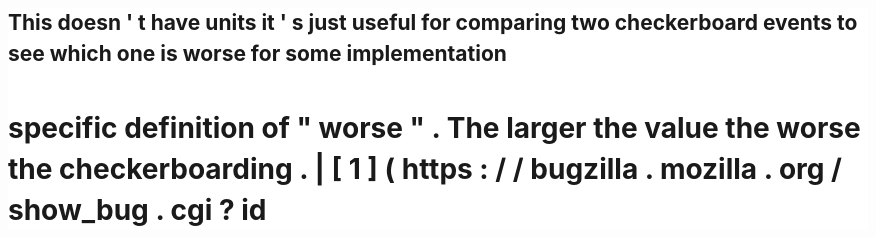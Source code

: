 This
doesn
'
t
have
units
it
'
s
just
useful
for
comparing
two
checkerboard
events
to
see
which
one
is
worse
for
some
implementation
-
specific
definition
of
"
worse
"
.
The
larger
the
value
the
worse
the
checkerboarding
.
|
[
1
]
(
https
:
/
/
bugzilla
.
mozilla
.
org
/
show_bug
.
cgi
?
id
=